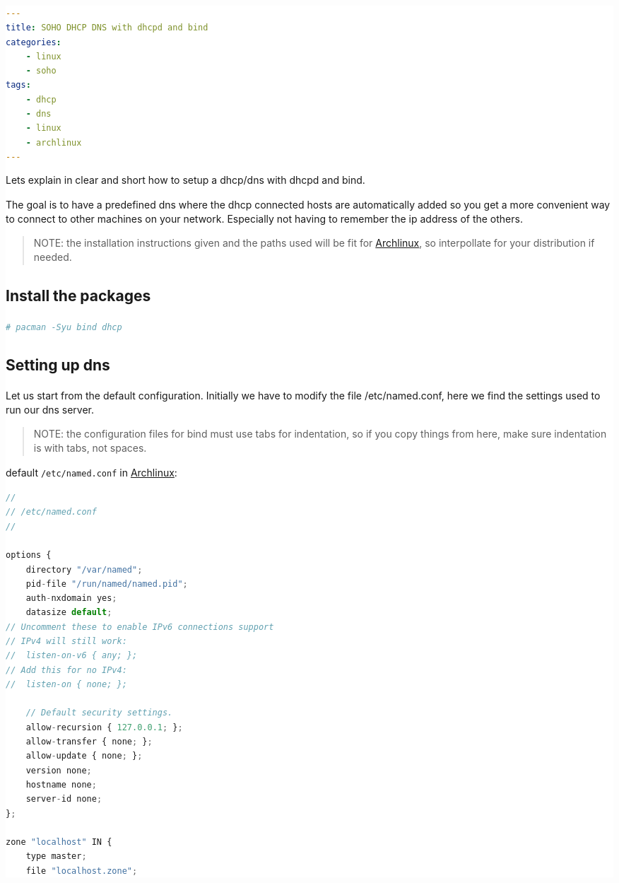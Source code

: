 ```yaml
---
title: SOHO DHCP DNS with dhcpd and bind
categories:
    - linux
    - soho
tags:
    - dhcp
    - dns
    - linux
    - archlinux
---
```

Lets explain in clear and short how to setup a dhcp/dns with dhcpd and bind.

The goal is to have a predefined dns where the dhcp connected hosts are automatically added so you get a more convenient way to connect to other machines on your network. Especially not having to remember the ip address of the others.

> NOTE: the installation instructions given and the paths used will be fit for [Archlinux](https://www.archlinux.org), so interpollate for your distribution if needed.

## Install the packages

~~~sh
# pacman -Syu bind dhcp
~~~

## Setting up dns

Let us start from the default configuration. Initially we have to modify the file /etc/named.conf, here we find the settings used to run our dns server.

> NOTE: the configuration files for bind must use tabs for indentation, so if you copy things from here, make sure indentation is with tabs, not spaces.

default `/etc/named.conf` in [Archlinux](https://www.archlinux.org):
~~~javascript
// 
// /etc/named.conf
//

options {
    directory "/var/named";
    pid-file "/run/named/named.pid";
    auth-nxdomain yes;
    datasize default;
// Uncomment these to enable IPv6 connections support
// IPv4 will still work:
//  listen-on-v6 { any; };
// Add this for no IPv4:
//  listen-on { none; };

    // Default security settings.
    allow-recursion { 127.0.0.1; };
    allow-transfer { none; };
    allow-update { none; };
    version none;
    hostname none;
    server-id none;
};

zone "localhost" IN {
    type master;
    file "localhost.zone";
~~~